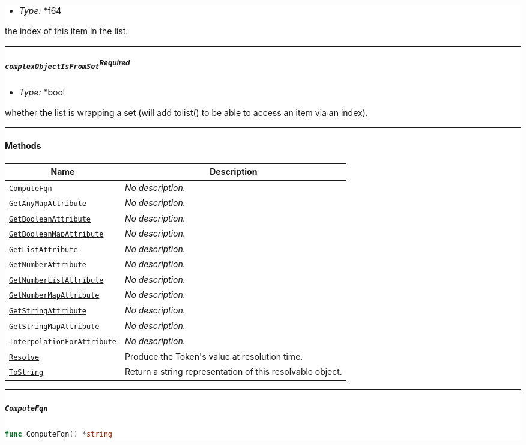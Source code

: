 - *Type:* *f64

the index of this item in the list.

---

##### `complexObjectIsFromSet`<sup>Required</sup> <a name="complexObjectIsFromSet" id="rhizo-co-terraform-provider-oci.dataOciOpsiAwrHubs.DataOciOpsiAwrHubsAwrHubSummaryCollectionItemsOutputReference.Initializer.parameter.complexObjectIsFromSet"></a>

- *Type:* *bool

whether the list is wrapping a set (will add tolist() to be able to access an item via an index).

---

#### Methods <a name="Methods" id="Methods"></a>

| **Name** | **Description** |
| --- | --- |
| <code><a href="#rhizo-co-terraform-provider-oci.dataOciOpsiAwrHubs.DataOciOpsiAwrHubsAwrHubSummaryCollectionItemsOutputReference.computeFqn">ComputeFqn</a></code> | *No description.* |
| <code><a href="#rhizo-co-terraform-provider-oci.dataOciOpsiAwrHubs.DataOciOpsiAwrHubsAwrHubSummaryCollectionItemsOutputReference.getAnyMapAttribute">GetAnyMapAttribute</a></code> | *No description.* |
| <code><a href="#rhizo-co-terraform-provider-oci.dataOciOpsiAwrHubs.DataOciOpsiAwrHubsAwrHubSummaryCollectionItemsOutputReference.getBooleanAttribute">GetBooleanAttribute</a></code> | *No description.* |
| <code><a href="#rhizo-co-terraform-provider-oci.dataOciOpsiAwrHubs.DataOciOpsiAwrHubsAwrHubSummaryCollectionItemsOutputReference.getBooleanMapAttribute">GetBooleanMapAttribute</a></code> | *No description.* |
| <code><a href="#rhizo-co-terraform-provider-oci.dataOciOpsiAwrHubs.DataOciOpsiAwrHubsAwrHubSummaryCollectionItemsOutputReference.getListAttribute">GetListAttribute</a></code> | *No description.* |
| <code><a href="#rhizo-co-terraform-provider-oci.dataOciOpsiAwrHubs.DataOciOpsiAwrHubsAwrHubSummaryCollectionItemsOutputReference.getNumberAttribute">GetNumberAttribute</a></code> | *No description.* |
| <code><a href="#rhizo-co-terraform-provider-oci.dataOciOpsiAwrHubs.DataOciOpsiAwrHubsAwrHubSummaryCollectionItemsOutputReference.getNumberListAttribute">GetNumberListAttribute</a></code> | *No description.* |
| <code><a href="#rhizo-co-terraform-provider-oci.dataOciOpsiAwrHubs.DataOciOpsiAwrHubsAwrHubSummaryCollectionItemsOutputReference.getNumberMapAttribute">GetNumberMapAttribute</a></code> | *No description.* |
| <code><a href="#rhizo-co-terraform-provider-oci.dataOciOpsiAwrHubs.DataOciOpsiAwrHubsAwrHubSummaryCollectionItemsOutputReference.getStringAttribute">GetStringAttribute</a></code> | *No description.* |
| <code><a href="#rhizo-co-terraform-provider-oci.dataOciOpsiAwrHubs.DataOciOpsiAwrHubsAwrHubSummaryCollectionItemsOutputReference.getStringMapAttribute">GetStringMapAttribute</a></code> | *No description.* |
| <code><a href="#rhizo-co-terraform-provider-oci.dataOciOpsiAwrHubs.DataOciOpsiAwrHubsAwrHubSummaryCollectionItemsOutputReference.interpolationForAttribute">InterpolationForAttribute</a></code> | *No description.* |
| <code><a href="#rhizo-co-terraform-provider-oci.dataOciOpsiAwrHubs.DataOciOpsiAwrHubsAwrHubSummaryCollectionItemsOutputReference.resolve">Resolve</a></code> | Produce the Token's value at resolution time. |
| <code><a href="#rhizo-co-terraform-provider-oci.dataOciOpsiAwrHubs.DataOciOpsiAwrHubsAwrHubSummaryCollectionItemsOutputReference.toString">ToString</a></code> | Return a string representation of this resolvable object. |

---

##### `ComputeFqn` <a name="ComputeFqn" id="rhizo-co-terraform-provider-oci.dataOciOpsiAwrHubs.DataOciOpsiAwrHubsAwrHubSummaryCollectionItemsOutputReference.computeFqn"></a>

```go
func ComputeFqn() *string
```
